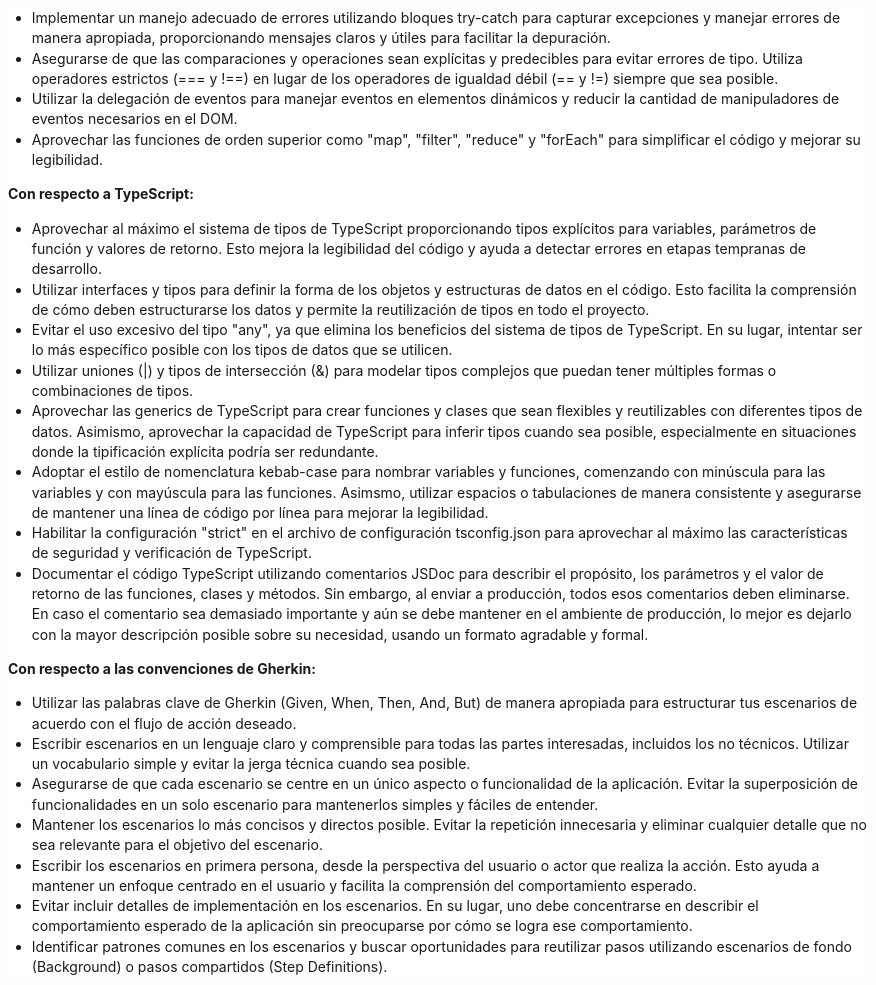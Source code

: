 - Implementar un manejo adecuado de errores utilizando bloques try-catch para capturar excepciones y manejar errores de manera apropiada, proporcionando mensajes claros y útiles para facilitar la depuración.
- Asegurarse de que las comparaciones y operaciones sean explícitas y predecibles para evitar errores de tipo. Utiliza operadores estrictos (=== y !==) en lugar de los operadores de igualdad débil (== y !=) siempre que sea posible.
- Utilizar la delegación de eventos para manejar eventos en elementos dinámicos y reducir la cantidad de manipuladores de eventos necesarios en el DOM.
- Aprovechar las funciones de orden superior como "map", "filter", "reduce" y "forEach" para simplificar el código y mejorar su legibilidad.

**Con respecto a TypeScript:**

- Aprovechar al máximo el sistema de tipos de TypeScript proporcionando tipos explícitos para variables, parámetros de función y valores de retorno. Esto mejora la legibilidad del código y ayuda a detectar errores en etapas tempranas de desarrollo.
- Utilizar interfaces y tipos para definir la forma de los objetos y estructuras de datos en el código. Esto facilita la comprensión de cómo deben estructurarse los datos y permite la reutilización de tipos en todo el proyecto.
- Evitar el uso excesivo del tipo "any", ya que elimina los beneficios del sistema de tipos de TypeScript. En su lugar, intentar ser lo más específico posible con los tipos de datos que se utilicen.
- Utilizar uniones (|) y tipos de intersección (&) para modelar tipos complejos que puedan tener múltiples formas o combinaciones de tipos.
- Aprovechar las generics de TypeScript para crear funciones y clases que sean flexibles y reutilizables con diferentes tipos de datos. Asimismo, aprovechar la capacidad de TypeScript para inferir tipos cuando sea posible, especialmente en situaciones donde la tipificación explícita podría ser redundante.
- Adoptar el estilo de nomenclatura kebab-case para nombrar variables y funciones, comenzando con minúscula para las variables y con mayúscula para las funciones. Asimsmo, utilizar espacios o tabulaciones de manera consistente y asegurarse de mantener una línea de código por línea para mejorar la legibilidad.
- Habilitar la configuración "strict" en el archivo de configuración tsconfig.json para aprovechar al máximo las características de seguridad y verificación de TypeScript.
- Documentar el código TypeScript utilizando comentarios JSDoc para describir el propósito, los parámetros y el valor de retorno de las funciones, clases y métodos. Sin embargo, al enviar a producción, todos esos comentarios deben eliminarse. En caso el comentario sea demasiado importante y aún se debe mantener en el ambiente de producción, lo mejor es dejarlo con la mayor descripción posible sobre su necesidad, usando un formato agradable y formal.

**Con respecto a las convenciones de Gherkin:**

- Utilizar las palabras clave de Gherkin (Given, When, Then, And, But) de manera apropiada para estructurar tus escenarios de acuerdo con el flujo de acción deseado.
- Escribir escenarios en un lenguaje claro y comprensible para todas las partes interesadas, incluidos los no técnicos. Utilizar un vocabulario simple y evitar la jerga técnica cuando sea posible.
- Asegurarse de que cada escenario se centre en un único aspecto o funcionalidad de la aplicación. Evitar la superposición de funcionalidades en un solo escenario para mantenerlos simples y fáciles de entender.
- Mantener los escenarios lo más concisos y directos posible. Evitar la repetición innecesaria y eliminar cualquier detalle que no sea relevante para el objetivo del escenario.
- Escribir los escenarios en primera persona, desde la perspectiva del usuario o actor que realiza la acción. Esto ayuda a mantener un enfoque centrado en el usuario y facilita la comprensión del comportamiento esperado.
- Evitar incluir detalles de implementación en los escenarios. En su lugar, uno debe concentrarse en describir el comportamiento esperado de la aplicación sin preocuparse por cómo se logra ese comportamiento.
- Identificar patrones comunes en los escenarios y buscar oportunidades para reutilizar pasos utilizando escenarios de fondo (Background) o pasos compartidos (Step Definitions).
